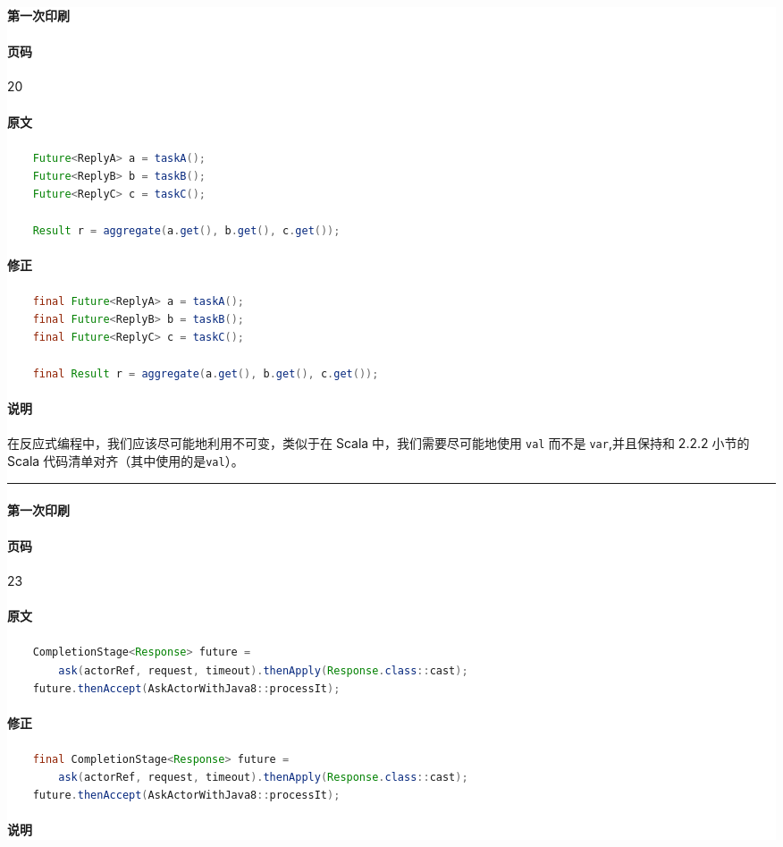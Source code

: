 
#### 第一次印刷

#### 页码

20

#### 原文

```java
    Future<ReplyA> a = taskA();
    Future<ReplyB> b = taskB();
    Future<ReplyC> c = taskC();

    Result r = aggregate(a.get(), b.get(), c.get());
```

#### 修正

```java
    final Future<ReplyA> a = taskA();
    final Future<ReplyB> b = taskB();
    final Future<ReplyC> c = taskC();

    final Result r = aggregate(a.get(), b.get(), c.get());
```
#### 说明

在反应式编程中，我们应该尽可能地利用不可变，类似于在 Scala 中，我们需要尽可能地使用 `val` 而不是 `var`,并且保持和 2.2.2 小节的 Scala 
代码清单对齐（其中使用的是`val`）。

---

#### 第一次印刷

#### 页码

23

#### 原文

```java
    CompletionStage<Response> future =
        ask(actorRef, request, timeout).thenApply(Response.class::cast);
    future.thenAccept(AskActorWithJava8::processIt);
```

#### 修正

```java
    final CompletionStage<Response> future =
        ask(actorRef, request, timeout).thenApply(Response.class::cast);
    future.thenAccept(AskActorWithJava8::processIt);
```
#### 说明
